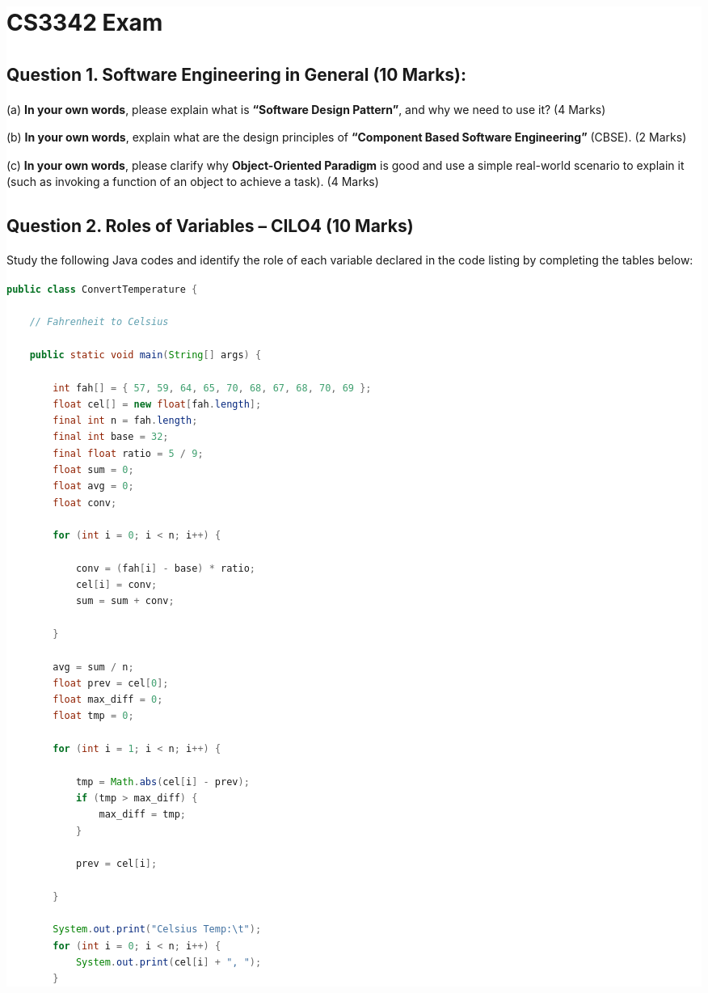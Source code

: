 # CS3342 Exam
## Question 1. Software Engineering in General (10 Marks):

(a) **In your own words**, please explain what is **“Software Design Pattern”**, and why we need to use it? (4 Marks)

(b) **In your own words**, explain what are the design principles of **“Component Based Software Engineering”** (CBSE). (2 Marks)

(c) **In your own words**, please clarify why **Object-Oriented Paradigm** is good and use a simple real-world scenario to explain it (such as invoking a function of an object to achieve a task). (4 Marks)

## Question 2. Roles of Variables – CILO4 (10 Marks)

Study the following Java codes and identify the role of each variable declared in the code listing by completing the tables below:

```java
public class ConvertTemperature {

    // Fahrenheit to Celsius

    public static void main(String[] args) {

        int fah[] = { 57, 59, 64, 65, 70, 68, 67, 68, 70, 69 };
        float cel[] = new float[fah.length];
        final int n = fah.length;
        final int base = 32;
        final float ratio = 5 / 9;
        float sum = 0;
        float avg = 0;
        float conv;

        for (int i = 0; i < n; i++) {

            conv = (fah[i] - base) * ratio;
            cel[i] = conv;
            sum = sum + conv;

        }

        avg = sum / n;
        float prev = cel[0];
        float max_diff = 0;
        float tmp = 0;

        for (int i = 1; i < n; i++) {

            tmp = Math.abs(cel[i] - prev);
            if (tmp > max_diff) {
                max_diff = tmp;
            }

            prev = cel[i];

        }

        System.out.print("Celsius Temp:\t");
        for (int i = 0; i < n; i++) {
            System.out.print(cel[i] + ", ");
        }

```